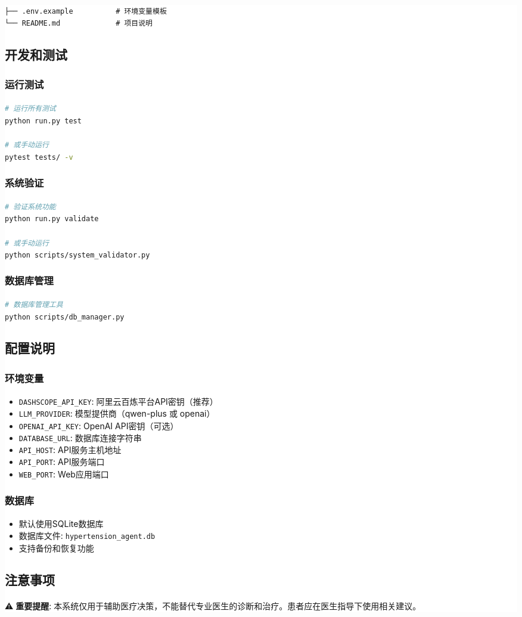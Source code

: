 ```
├── .env.example          # 环境变量模板
└── README.md             # 项目说明
```

## 开发和测试

### 运行测试
```bash
# 运行所有测试
python run.py test

# 或手动运行
pytest tests/ -v
```

### 系统验证
```bash
# 验证系统功能
python run.py validate

# 或手动运行
python scripts/system_validator.py
```

### 数据库管理
```bash
# 数据库管理工具
python scripts/db_manager.py
```

## 配置说明

### 环境变量
- `DASHSCOPE_API_KEY`: 阿里云百炼平台API密钥（推荐）
- `LLM_PROVIDER`: 模型提供商（qwen-plus 或 openai）
- `OPENAI_API_KEY`: OpenAI API密钥（可选）
- `DATABASE_URL`: 数据库连接字符串
- `API_HOST`: API服务主机地址
- `API_PORT`: API服务端口
- `WEB_PORT`: Web应用端口

### 数据库
- 默认使用SQLite数据库
- 数据库文件: `hypertension_agent.db`
- 支持备份和恢复功能

## 注意事项

⚠️ **重要提醒**: 本系统仅用于辅助医疗决策，不能替代专业医生的诊断和治疗。患者应在医生指导下使用相关建议。
